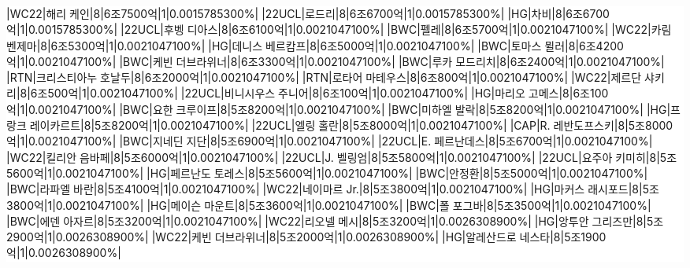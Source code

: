 |WC22|해리 케인|8|6조7500억|1|0.0015785300%|
|22UCL|로드리|8|6조6700억|1|0.0015785300%|
|HG|차비|8|6조6700억|1|0.0015785300%|
|22UCL|후벵 디아스|8|6조6100억|1|0.0021047100%|
|BWC|펠레|8|6조5700억|1|0.0021047100%|
|WC22|카림 벤제마|8|6조5300억|1|0.0021047100%|
|HG|데니스 베르캄프|8|6조5000억|1|0.0021047100%|
|BWC|토마스 뮐러|8|6조4200억|1|0.0021047100%|
|BWC|케빈 더브라위너|8|6조3300억|1|0.0021047100%|
|BWC|루카 모드리치|8|6조2400억|1|0.0021047100%|
|RTN|크리스티아누 호날두|8|6조2000억|1|0.0021047100%|
|RTN|로타어 마테우스|8|6조800억|1|0.0021047100%|
|WC22|제르단 샤키리|8|6조500억|1|0.0021047100%|
|22UCL|비니시우스 주니어|8|6조100억|1|0.0021047100%|
|HG|마리오 고메스|8|6조100억|1|0.0021047100%|
|BWC|요한 크루이프|8|5조8200억|1|0.0021047100%|
|BWC|미하엘 발락|8|5조8200억|1|0.0021047100%|
|HG|프랑크 레이카르트|8|5조8200억|1|0.0021047100%|
|22UCL|엘링 홀란|8|5조8000억|1|0.0021047100%|
|CAP|R. 레반도프스키|8|5조8000억|1|0.0021047100%|
|BWC|지네딘 지단|8|5조6900억|1|0.0021047100%|
|22UCL|E. 페르난데스|8|5조6700억|1|0.0021047100%|
|WC22|킬리안 음바페|8|5조6000억|1|0.0021047100%|
|22UCL|J. 벨링엄|8|5조5800억|1|0.0021047100%|
|22UCL|요주아 키미히|8|5조5600억|1|0.0021047100%|
|HG|페르난도 토레스|8|5조5600억|1|0.0021047100%|
|BWC|안정환|8|5조5000억|1|0.0021047100%|
|BWC|라파엘 바란|8|5조4100억|1|0.0021047100%|
|WC22|네이마르 Jr.|8|5조3800억|1|0.0021047100%|
|HG|마커스 래시포드|8|5조3800억|1|0.0021047100%|
|HG|메이슨 마운트|8|5조3600억|1|0.0021047100%|
|BWC|폴 포그바|8|5조3500억|1|0.0021047100%|
|BWC|에덴 아자르|8|5조3200억|1|0.0021047100%|
|WC22|리오넬 메시|8|5조3200억|1|0.0026308900%|
|HG|앙투안 그리즈만|8|5조2900억|1|0.0026308900%|
|WC22|케빈 더브라위너|8|5조2000억|1|0.0026308900%|
|HG|알레산드로 네스타|8|5조1900억|1|0.0026308900%|